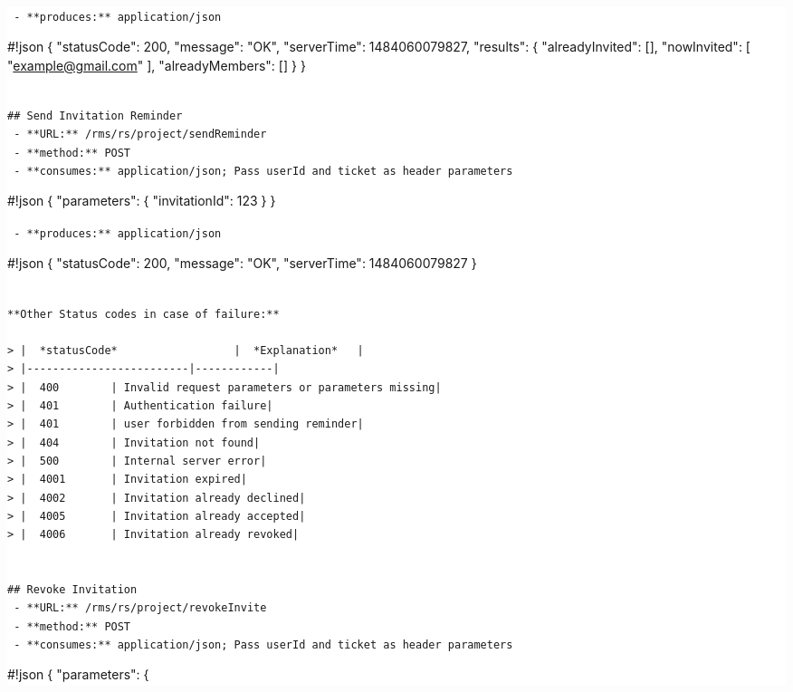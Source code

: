 ```
 - **produces:** application/json
```
#!json
{
	"statusCode": 200,
	"message": "OK",
	"serverTime": 1484060079827,
	"results": {
		"alreadyInvited": [],
		"nowInvited": [
		"example@gmail.com"
		],
		"alreadyMembers": []
	}
}
```

## Send Invitation Reminder
 - **URL:** /rms/rs/project/sendReminder
 - **method:** POST
 - **consumes:** application/json; Pass userId and ticket as header parameters
```
#!json
{
    "parameters":
	{
		"invitationId": 123
	}
}
```
 - **produces:** application/json
```
#!json
{
	"statusCode": 200,
	"message": "OK",
	"serverTime": 1484060079827
}
```

**Other Status codes in case of failure:**

> |  *statusCode*                  |  *Explanation*   |
> |-------------------------|------------|
> |  400	    | Invalid request parameters or parameters missing|
> |  401	    | Authentication failure|
> |  401	    | user forbidden from sending reminder|
> |  404	    | Invitation not found|
> |  500	    | Internal server error|
> |  4001	    | Invitation expired|
> |  4002	    | Invitation already declined|
> |  4005	    | Invitation already accepted|
> |  4006	    | Invitation already revoked| 


## Revoke Invitation
 - **URL:** /rms/rs/project/revokeInvite
 - **method:** POST
 - **consumes:** application/json; Pass userId and ticket as header parameters
```
#!json
{
    "parameters":
	{